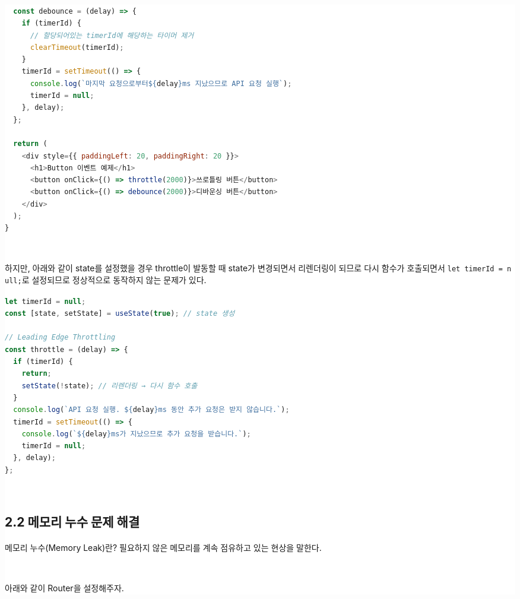 ```js
  const debounce = (delay) => {
    if (timerId) {
      // 할당되어있는 timerId에 해당하는 타이머 제거
      clearTimeout(timerId);
    }
    timerId = setTimeout(() => {
      console.log(`마지막 요청으로부터${delay}ms 지났으므로 API 요청 실행`);
      timerId = null;
    }, delay);
  };

  return (
    <div style={{ paddingLeft: 20, paddingRight: 20 }}>
      <h1>Button 이벤트 예제</h1>
      <button onClick={() => throttle(2000)}>쓰로틀링 버튼</button>
      <button onClick={() => debounce(2000)}>디바운싱 버튼</button>
    </div>
  );
}
```

<br>

하지만, 아래와 같이 state를 설정했을 경우 throttle이 발동할 때 state가 변경되면서 리렌더링이 되므로 다시 함수가 호출되면서 `let timerId = null;`로 설정되므로 정상적으로 동작하지 않는 문제가 있다.

```js
let timerId = null;
const [state, setState] = useState(true); // state 생성

// Leading Edge Throttling
const throttle = (delay) => {
  if (timerId) {
    return;
    setState(!state); // 리렌더링 → 다시 함수 호출
  }
  console.log(`API 요청 실행. ${delay}ms 동안 추가 요청은 받지 않습니다.`);
  timerId = setTimeout(() => {
    console.log(`${delay}ms가 지났으므로 추가 요청을 받습니다.`);
    timerId = null;
  }, delay);
};
```

<br>

## 2.2 메모리 누수 문제 해결

메모리 누수(Memory Leak)란? 필요하지 않은 메모리를 계속 점유하고 있는 현상을 말한다.

<br>

아래와 같이 Router을 설정해주자.
